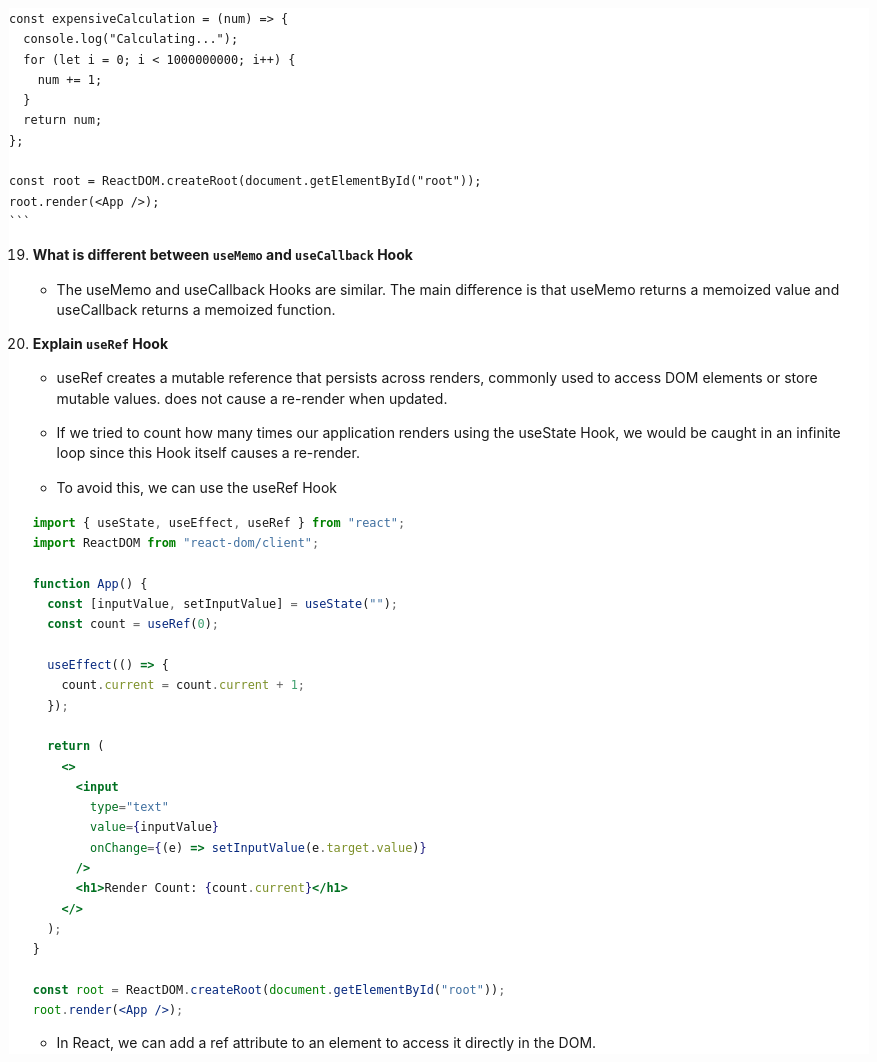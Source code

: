     const expensiveCalculation = (num) => {
      console.log("Calculating...");
      for (let i = 0; i < 1000000000; i++) {
        num += 1;
      }
      return num;
    };

    const root = ReactDOM.createRoot(document.getElementById("root"));
    root.render(<App />);
    ```

19. **What is different between `useMemo` and `useCallback` Hook**

    - The useMemo and useCallback Hooks are similar. The main difference is that useMemo returns a memoized value and useCallback returns a memoized function.

20. **Explain `useRef` Hook**

    - useRef creates a mutable reference that persists across renders, commonly used to access DOM elements or store mutable values. does not cause a re-render when updated.

    - If we tried to count how many times our application renders using the useState Hook, we would be caught in an infinite loop since this Hook itself causes a re-render.

    - To avoid this, we can use the useRef Hook

    ```jsx
    import { useState, useEffect, useRef } from "react";
    import ReactDOM from "react-dom/client";

    function App() {
      const [inputValue, setInputValue] = useState("");
      const count = useRef(0);

      useEffect(() => {
        count.current = count.current + 1;
      });

      return (
        <>
          <input
            type="text"
            value={inputValue}
            onChange={(e) => setInputValue(e.target.value)}
          />
          <h1>Render Count: {count.current}</h1>
        </>
      );
    }

    const root = ReactDOM.createRoot(document.getElementById("root"));
    root.render(<App />);
    ```

    - In React, we can add a ref attribute to an element to access it directly in the DOM.
